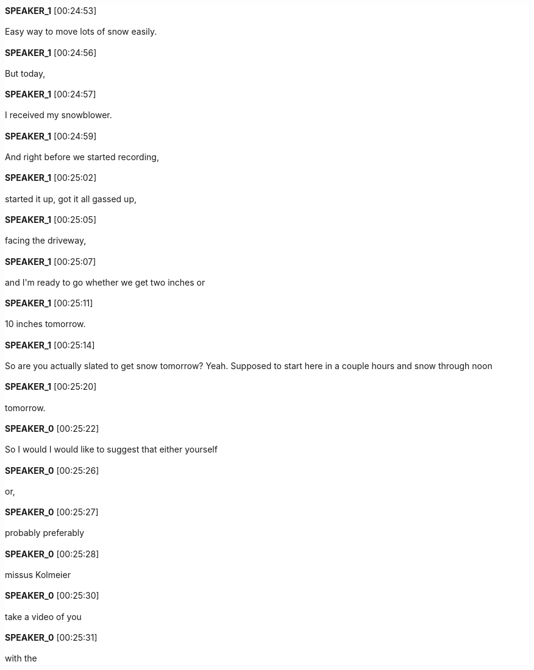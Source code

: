 **SPEAKER_1** [00:24:53]

Easy way to move lots of snow easily.

**SPEAKER_1** [00:24:56]

But today,

**SPEAKER_1** [00:24:57]

I received my snowblower.

**SPEAKER_1** [00:24:59]

And right before we started recording,

**SPEAKER_1** [00:25:02]

started it up, got it all gassed up,

**SPEAKER_1** [00:25:05]

facing the driveway,

**SPEAKER_1** [00:25:07]

and I'm ready to go whether we get two inches or

**SPEAKER_1** [00:25:11]

10 inches tomorrow.

**SPEAKER_1** [00:25:14]

So are you actually slated to get snow tomorrow? Yeah. Supposed to start here in a couple hours and snow through noon

**SPEAKER_1** [00:25:20]

tomorrow.

**SPEAKER_0** [00:25:22]

So I would I would like to suggest that either yourself

**SPEAKER_0** [00:25:26]

or,

**SPEAKER_0** [00:25:27]

probably preferably

**SPEAKER_0** [00:25:28]

missus Kolmeier

**SPEAKER_0** [00:25:30]

take a video of you

**SPEAKER_0** [00:25:31]

with the
